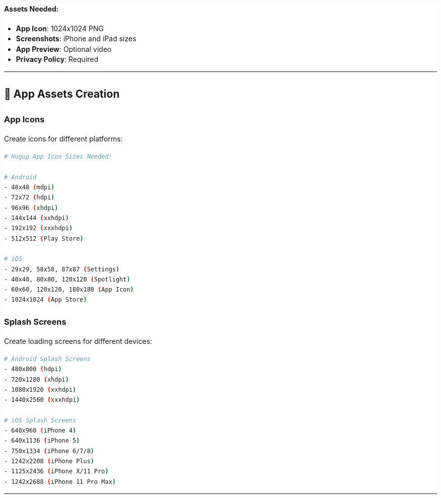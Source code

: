 #### **Assets Needed:**
- **App Icon**: 1024x1024 PNG
- **Screenshots**: iPhone and iPad sizes
- **App Preview**: Optional video
- **Privacy Policy**: Required

---

## 🎨 **App Assets Creation**

### **App Icons**

Create icons for different platforms:

```bash
# Hugup App Icon Sizes Needed:

# Android
- 48x48 (mdpi)
- 72x72 (hdpi)  
- 96x96 (xhdpi)
- 144x144 (xxhdpi)
- 192x192 (xxxhdpi)
- 512x512 (Play Store)

# iOS
- 29x29, 58x58, 87x87 (Settings)
- 40x40, 80x80, 120x120 (Spotlight)
- 60x60, 120x120, 180x180 (App Icon)
- 1024x1024 (App Store)
```

### **Splash Screens**

Create loading screens for different devices:

```bash
# Android Splash Screens
- 480x800 (hdpi)
- 720x1280 (xhdpi)
- 1080x1920 (xxhdpi)
- 1440x2560 (xxxhdpi)

# iOS Splash Screens  
- 640x960 (iPhone 4)
- 640x1136 (iPhone 5)
- 750x1334 (iPhone 6/7/8)
- 1242x2208 (iPhone Plus)
- 1125x2436 (iPhone X/11 Pro)
- 1242x2688 (iPhone 11 Pro Max)
```

---
